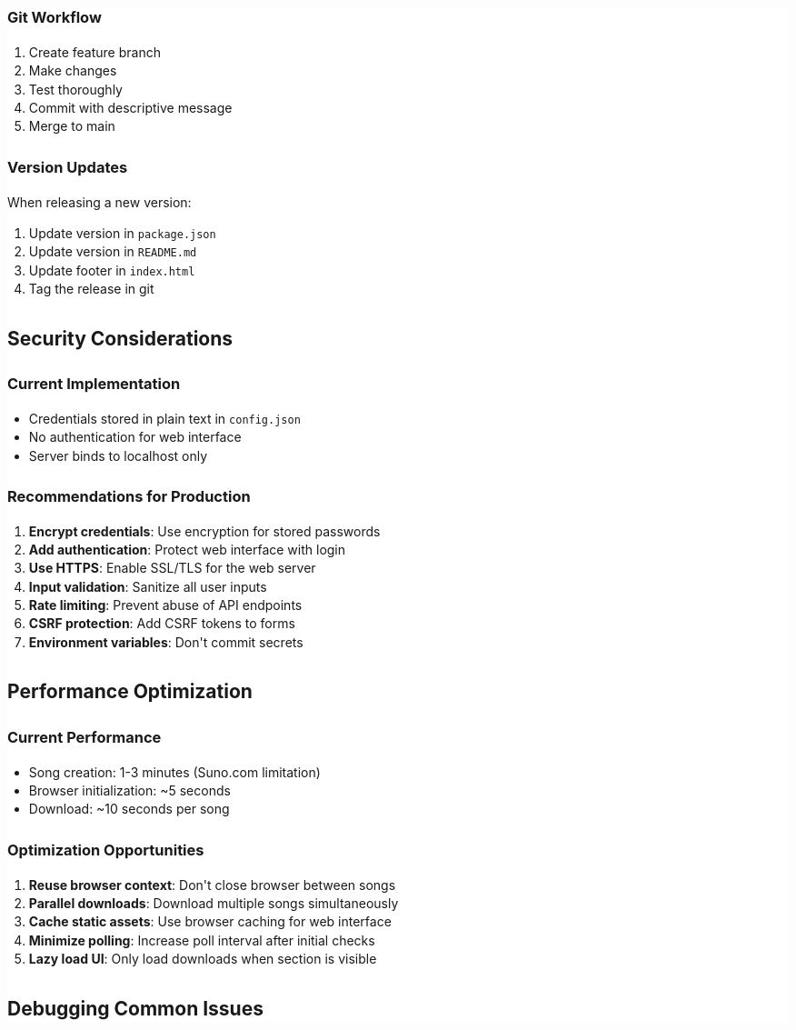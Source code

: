 ### Git Workflow

1. Create feature branch
2. Make changes
3. Test thoroughly
4. Commit with descriptive message
5. Merge to main

### Version Updates

When releasing a new version:
1. Update version in `package.json`
2. Update version in `README.md`
3. Update footer in `index.html`
4. Tag the release in git

## Security Considerations

### Current Implementation

- Credentials stored in plain text in `config.json`
- No authentication for web interface
- Server binds to localhost only

### Recommendations for Production

1. **Encrypt credentials**: Use encryption for stored passwords
2. **Add authentication**: Protect web interface with login
3. **Use HTTPS**: Enable SSL/TLS for the web server
4. **Input validation**: Sanitize all user inputs
5. **Rate limiting**: Prevent abuse of API endpoints
6. **CSRF protection**: Add CSRF tokens to forms
7. **Environment variables**: Don't commit secrets

## Performance Optimization

### Current Performance

- Song creation: 1-3 minutes (Suno.com limitation)
- Browser initialization: ~5 seconds
- Download: ~10 seconds per song

### Optimization Opportunities

1. **Reuse browser context**: Don't close browser between songs
2. **Parallel downloads**: Download multiple songs simultaneously
3. **Cache static assets**: Use browser caching for web interface
4. **Minimize polling**: Increase poll interval after initial checks
5. **Lazy load UI**: Only load downloads when section is visible

## Debugging Common Issues
